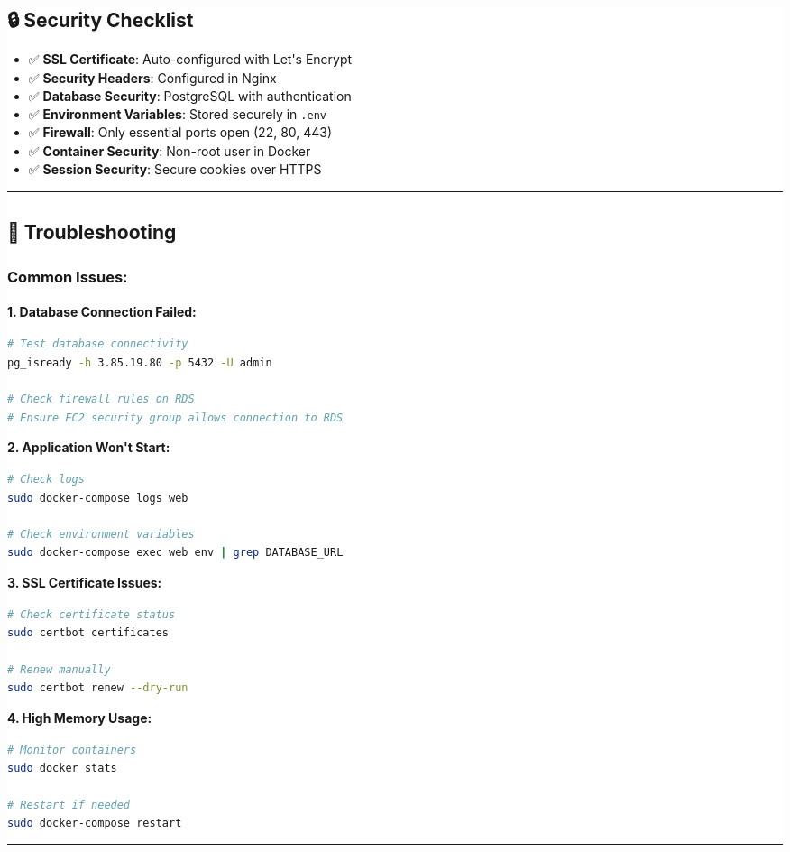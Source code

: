 
## 🔒 **Security Checklist**

- ✅ **SSL Certificate**: Auto-configured with Let's Encrypt
- ✅ **Security Headers**: Configured in Nginx
- ✅ **Database Security**: PostgreSQL with authentication
- ✅ **Environment Variables**: Stored securely in `.env`
- ✅ **Firewall**: Only essential ports open (22, 80, 443)
- ✅ **Container Security**: Non-root user in Docker
- ✅ **Session Security**: Secure cookies over HTTPS

---

## 🚨 **Troubleshooting**

### **Common Issues:**

**1. Database Connection Failed:**
```bash
# Test database connectivity
pg_isready -h 3.85.19.80 -p 5432 -U admin

# Check firewall rules on RDS
# Ensure EC2 security group allows connection to RDS
```

**2. Application Won't Start:**
```bash
# Check logs
sudo docker-compose logs web

# Check environment variables
sudo docker-compose exec web env | grep DATABASE_URL
```

**3. SSL Certificate Issues:**
```bash
# Check certificate status
sudo certbot certificates

# Renew manually
sudo certbot renew --dry-run
```

**4. High Memory Usage:**
```bash
# Monitor containers
sudo docker stats

# Restart if needed
sudo docker-compose restart
```

---
